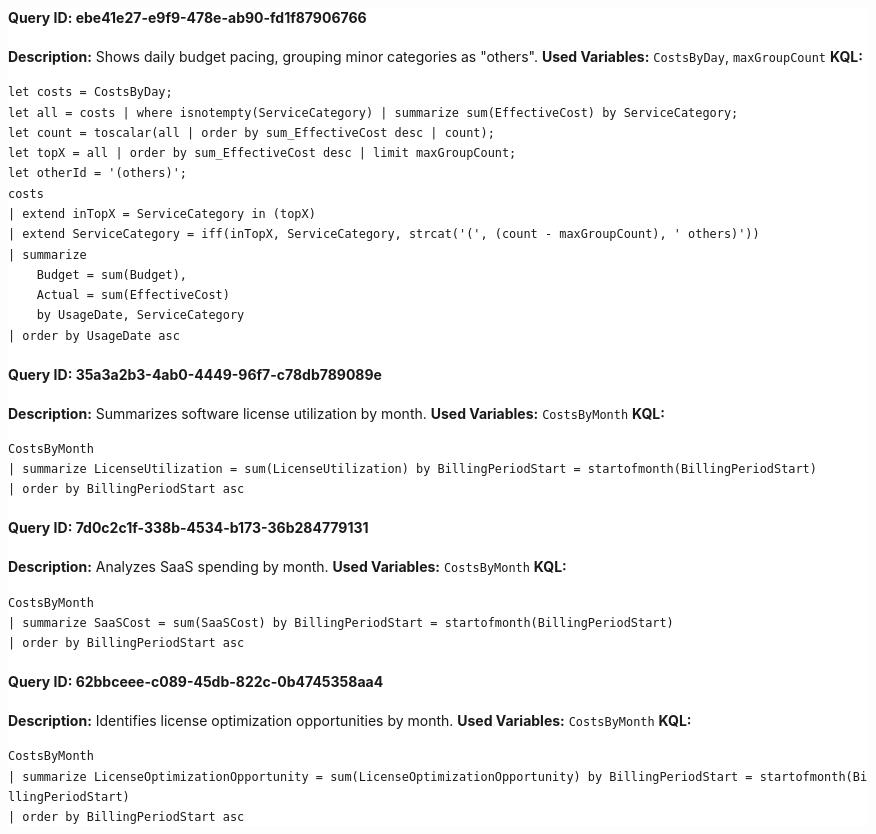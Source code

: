 #### Query ID: ebe41e27-e9f9-478e-ab90-fd1f87906766
**Description:** Shows daily budget pacing, grouping minor categories as "others".
**Used Variables:** `CostsByDay`, `maxGroupCount`
**KQL:**
```kusto
let costs = CostsByDay;
let all = costs | where isnotempty(ServiceCategory) | summarize sum(EffectiveCost) by ServiceCategory;
let count = toscalar(all | order by sum_EffectiveCost desc | count);
let topX = all | order by sum_EffectiveCost desc | limit maxGroupCount;
let otherId = '(others)';
costs
| extend inTopX = ServiceCategory in (topX)
| extend ServiceCategory = iff(inTopX, ServiceCategory, strcat('(', (count - maxGroupCount), ' others)'))
| summarize
    Budget = sum(Budget),
    Actual = sum(EffectiveCost)
    by UsageDate, ServiceCategory
| order by UsageDate asc
```

#### Query ID: 35a3a2b3-4ab0-4449-96f7-c78db789089e
**Description:** Summarizes software license utilization by month.
**Used Variables:** `CostsByMonth`
**KQL:**
```kusto
CostsByMonth
| summarize LicenseUtilization = sum(LicenseUtilization) by BillingPeriodStart = startofmonth(BillingPeriodStart)
| order by BillingPeriodStart asc
```

#### Query ID: 7d0c2c1f-338b-4534-b173-36b284779131
**Description:** Analyzes SaaS spending by month.
**Used Variables:** `CostsByMonth`
**KQL:**
```kusto
CostsByMonth
| summarize SaaSCost = sum(SaaSCost) by BillingPeriodStart = startofmonth(BillingPeriodStart)
| order by BillingPeriodStart asc
```

#### Query ID: 62bbceee-c089-45db-822c-0b4745358aa4
**Description:** Identifies license optimization opportunities by month.
**Used Variables:** `CostsByMonth`
**KQL:**
```kusto
CostsByMonth
| summarize LicenseOptimizationOpportunity = sum(LicenseOptimizationOpportunity) by BillingPeriodStart = startofmonth(BillingPeriodStart)
| order by BillingPeriodStart asc
```

